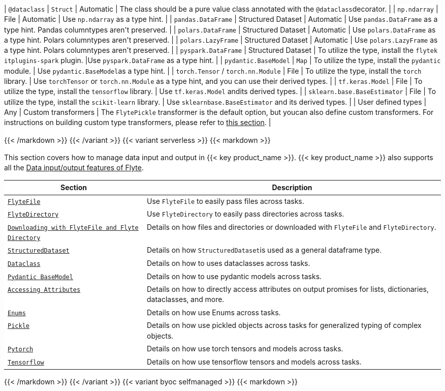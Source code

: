 | `@dataclass` | `Struct` | Automatic | The class should be a pure value class annotated with the `@dataclass`decorator. |
| `np.ndarray` | File | Automatic | Use `np.ndarray` as a type hint. |
| `pandas.DataFrame` | Structured Dataset | Automatic | Use `pandas.DataFrame` as a type hint. Pandas columntypes aren't preserved. |
| `polars.DataFrame` | Structured Dataset | Automatic | Use `polars.DataFrame` as a type hint. Polars columntypes aren't preserved. |
| `polars.LazyFrame` | Structured Dataset | Automatic | Use `polars.LazyFrame` as a type hint. Polars columntypes aren't preserved. |
| `pyspark.DataFrame` | Structured Dataset | To utilize the type, install the `flytekitplugins-spark` plugin. |Use `pyspark.DataFrame` as a type hint. |
| `pydantic.BaseModel` | `Map` | To utilize the type, install the `pydantic` module. | Use `pydantic.BaseModel`as a type hint. |
| `torch.Tensor` / `torch.nn.Module` | File | To utilize the type, install the `torch` library. | Use `torchTensor` or `torch.nn.Module` as a type hint, and you can use their derived types. |
| `tf.keras.Model` | File | To utilize the type, install the `tensorflow` library. | Use `tf.keras.Model` andits derived types. |
| `sklearn.base.BaseEstimator` | File | To utilize the type, install the `scikit-learn` library. | Use `sklearnbase.BaseEstimator` and its derived types. |
| User defined types | Any | Custom transformers | The `FlytePickle` transformer is the default option, but youcan also define custom transformers. For instructions on building custom type transformers, please refer to [this section](../../architecture/extending-flyte/custom-types). |

{{< /markdown >}}
{{< /variant >}}
{{< variant serverless >}}
{{< markdown >}}

This section covers how to manage data input and output in {{< key product_name >}}.
{{< key product_name >}} also supports all the [Data input/output features of Flyte](https://docs-builder.pages.dev/docs/flyte/user-guide/data-input-output/).


| Section | Description |
|----------------------------------------------------|----------------------------------------------------|
| [`FlyteFile`](./flyte-file-and-flyte-directory) | Use `FlyteFile` to easily pass files across tasks. |
| [`FlyteDirectory`](./flyte-file-and-flyte-directory) | Use `FlyteDirectory` to easily pass directories across tasks. |
| [`Downloading with FlyteFile and FlyteDirectory`](./downloading-with-ff-and-fd) | Details on how files and directories or downloaded with `FlyteFile` and `FlyteDirectory`. |
| [`StructuredDataset`](./structured-dataset) | Details on how `StructuredDataset`is used as a general dataframe type. |
| [`Dataclass`](./dataclass) | Details on how to uses dataclasses across tasks. |
| [`Pydantic BaseModel`](./pydantic) | Details on how to use pydantic models across tasks. |
| [`Accessing Attributes`](./accessing-attributes) | Details on how to directly access attributes on output promises for lists, dictionaries, dataclasses, and more. |
| [`Enums`](./enum) | Details on how use Enums across tasks. |
| [`Pickle`](./pickle) | Details on how use pickled objects across tasks for generalized typing of complex objects. |
| [`Pytorch`](./pytorch) | Details on how use torch tensors and models across tasks. |
| [`Tensorflow`](./tensorflow) | Details on how use tensorflow tensors and models across tasks. |

{{< /markdown >}}
{{< /variant >}}
{{< variant byoc selfmanaged >}}
{{< markdown >}}
